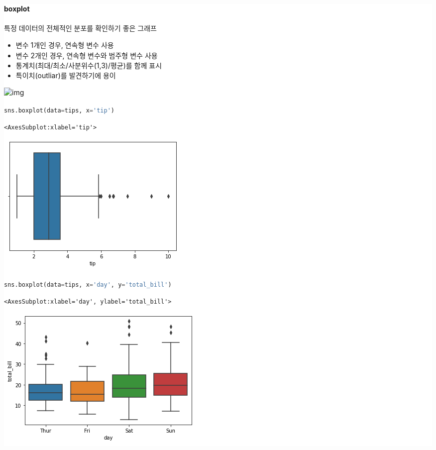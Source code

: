 

#### boxplot
특정 데이터의 전체적인 분포를 확인하기 좋은 그래프
- 변수 1개인 경우, 연속형 변수 사용
- 변수 2개인 경우, 연속형 변수와 범주형 변수 사용
- 통계치(최대/최소/사분위수(1,3)/평균)를 함께 표시
- 특이치(outliar)를 발견하기에 용이

![img](https://img1.daumcdn.net/thumb/R1280x0/?scode=mtistory2&fname=http%3A%2F%2Fcfile1.uf.tistory.com%2Fimage%2F99D3C43359C29437228FD1)


```python
sns.boxplot(data=tips, x='tip')
```




    <AxesSubplot:xlabel='tip'>




    
![png](/assets/images/sourceImg/2022-05-15-seaborn_sum_files/2022-05-15-seaborn_sum_50_1.png)
    



```python
sns.boxplot(data=tips, x='day', y='total_bill')
```




    <AxesSubplot:xlabel='day', ylabel='total_bill'>




    
![png](/assets/images/sourceImg/2022-05-15-seaborn_sum_files/2022-05-15-seaborn_sum_51_1.png)
    
